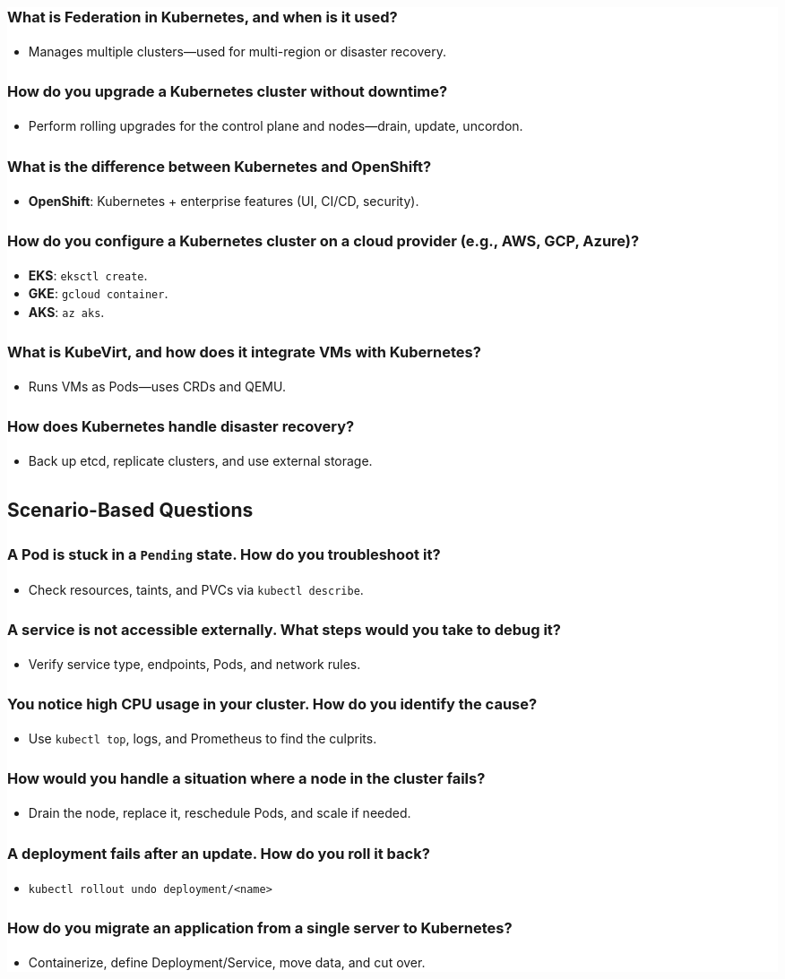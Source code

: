 ### What is Federation in Kubernetes, and when is it used?
- Manages multiple clusters—used for multi-region or disaster recovery.

### How do you upgrade a Kubernetes cluster without downtime?
- Perform rolling upgrades for the control plane and nodes—drain, update, uncordon.

### What is the difference between Kubernetes and OpenShift?
- **OpenShift**: Kubernetes + enterprise features (UI, CI/CD, security).

### How do you configure a Kubernetes cluster on a cloud provider (e.g., AWS, GCP, Azure)?
- **EKS**: `eksctl create`.
- **GKE**: `gcloud container`.
- **AKS**: `az aks`.

### What is KubeVirt, and how does it integrate VMs with Kubernetes?
- Runs VMs as Pods—uses CRDs and QEMU.

### How does Kubernetes handle disaster recovery?
- Back up etcd, replicate clusters, and use external storage.

## Scenario-Based Questions

### A Pod is stuck in a `Pending` state. How do you troubleshoot it?
- Check resources, taints, and PVCs via `kubectl describe`.

### A service is not accessible externally. What steps would you take to debug it?
- Verify service type, endpoints, Pods, and network rules.

### You notice high CPU usage in your cluster. How do you identify the cause?
- Use `kubectl top`, logs, and Prometheus to find the culprits.

### How would you handle a situation where a node in the cluster fails?
- Drain the node, replace it, reschedule Pods, and scale if needed.

### A deployment fails after an update. How do you roll it back?
- `kubectl rollout undo deployment/<name>`

### How do you migrate an application from a single server to Kubernetes?
- Containerize, define Deployment/Service, move data, and cut over.
